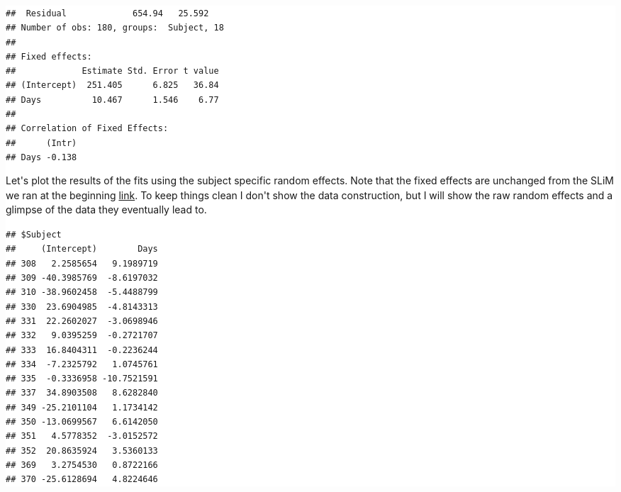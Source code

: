     ##  Residual             654.94   25.592       
    ## Number of obs: 180, groups:  Subject, 18
    ## 
    ## Fixed effects:
    ##             Estimate Std. Error t value
    ## (Intercept)  251.405      6.825   36.84
    ## Days          10.467      1.546    6.77
    ## 
    ## Correlation of Fixed Effects:
    ##      (Intr)
    ## Days -0.138

Let's plot the results of the fits using the subject specific random effects. Note that the fixed effects are unchanged from the SLiM we ran at the beginning [link](#applied-example). To keep things clean I don't show the data construction, but I will show the raw random effects and a glimpse of the data they eventually lead to.

    ## $Subject
    ##     (Intercept)        Days
    ## 308   2.2585654   9.1989719
    ## 309 -40.3985769  -8.6197032
    ## 310 -38.9602458  -5.4488799
    ## 330  23.6904985  -4.8143313
    ## 331  22.2602027  -3.0698946
    ## 332   9.0395259  -0.2721707
    ## 333  16.8404311  -0.2236244
    ## 334  -7.2325792   1.0745761
    ## 335  -0.3336958 -10.7521591
    ## 337  34.8903508   8.6282840
    ## 349 -25.2101104   1.1734142
    ## 350 -13.0699567   6.6142050
    ## 351   4.5778352  -3.0152572
    ## 352  20.8635924   3.5360133
    ## 369   3.2754530   0.8722166
    ## 370 -25.6128694   4.8224646